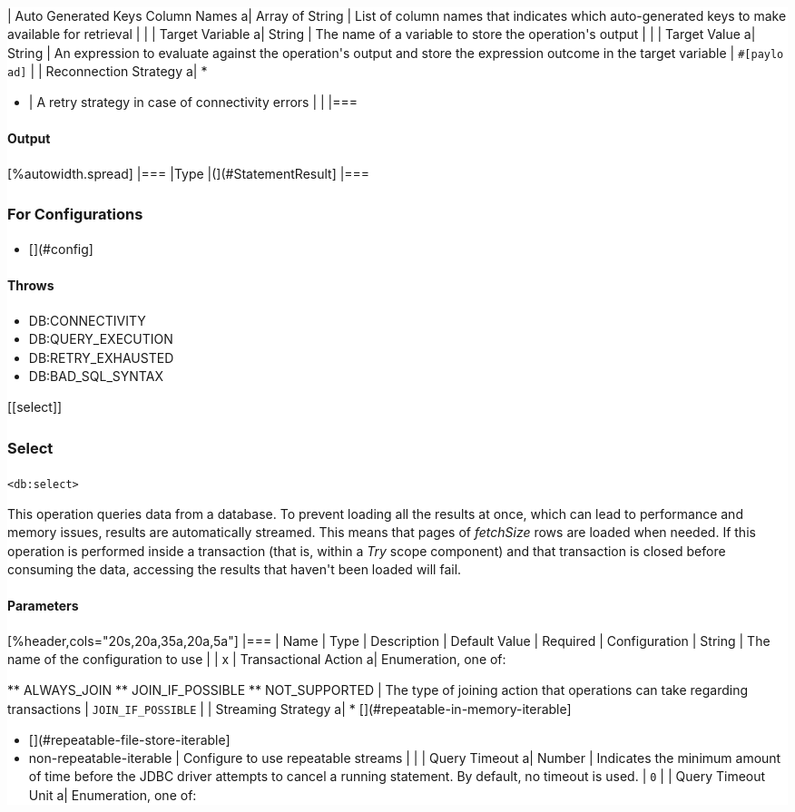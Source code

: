 | Auto Generated Keys Column Names a| Array of String |  List of column names that indicates which auto-generated keys to make available for retrieval |  |
| Target Variable a| String |  The name of a variable to store the operation's output |  |
| Target Value a| String |  An expression to evaluate against the operation's output and store the expression outcome in the target variable |  `#[payload]` |
| Reconnection Strategy a| * [](#reconnect)
* [](#reconnect-forever) |  A retry strategy in case of connectivity errors |  |
|===

#### Output
[%autowidth.spread]
|===
|Type |(](#StatementResult]
|===

### For Configurations
* [](#config]

#### Throws

* DB:CONNECTIVITY
* DB:QUERY_EXECUTION
* DB:RETRY_EXHAUSTED
* DB:BAD_SQL_SYNTAX


[[select]]
### Select
`<db:select>`

This operation queries data from a database. To prevent loading all the results at once, which can lead to performance and memory issues, results are automatically streamed. This means that pages of _fetchSize_ rows are loaded when needed. If this operation is performed inside a transaction (that is, within a *Try* scope component) and that transaction is closed before consuming the data, accessing the results that haven't been loaded will fail.

#### Parameters
[%header,cols="20s,20a,35a,20a,5a"]
|===
| Name | Type | Description | Default Value | Required
| Configuration | String | The name of the configuration to use | | x
| Transactional Action a| Enumeration, one of:

** ALWAYS_JOIN
** JOIN_IF_POSSIBLE
** NOT_SUPPORTED |  The type of joining action that operations can take regarding transactions |  `JOIN_IF_POSSIBLE` |
| Streaming Strategy a| * [](#repeatable-in-memory-iterable]
* [](#repeatable-file-store-iterable]
* non-repeatable-iterable |  Configure to use repeatable streams |  |
| Query Timeout a| Number |  Indicates the minimum amount of time before the JDBC driver attempts to cancel a running statement. By default, no timeout is used. |  `0` |
| Query Timeout Unit a| Enumeration, one of:
